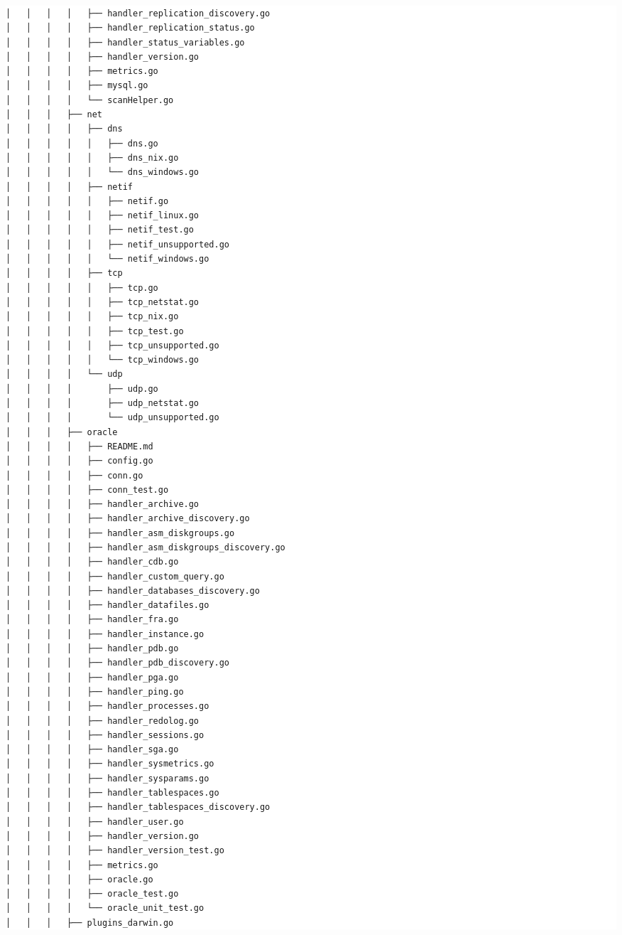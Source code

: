     │   │   │   │   ├── handler_replication_discovery.go
    │   │   │   │   ├── handler_replication_status.go
    │   │   │   │   ├── handler_status_variables.go
    │   │   │   │   ├── handler_version.go
    │   │   │   │   ├── metrics.go
    │   │   │   │   ├── mysql.go
    │   │   │   │   └── scanHelper.go
    │   │   │   ├── net
    │   │   │   │   ├── dns
    │   │   │   │   │   ├── dns.go
    │   │   │   │   │   ├── dns_nix.go
    │   │   │   │   │   └── dns_windows.go
    │   │   │   │   ├── netif
    │   │   │   │   │   ├── netif.go
    │   │   │   │   │   ├── netif_linux.go
    │   │   │   │   │   ├── netif_test.go
    │   │   │   │   │   ├── netif_unsupported.go
    │   │   │   │   │   └── netif_windows.go
    │   │   │   │   ├── tcp
    │   │   │   │   │   ├── tcp.go
    │   │   │   │   │   ├── tcp_netstat.go
    │   │   │   │   │   ├── tcp_nix.go
    │   │   │   │   │   ├── tcp_test.go
    │   │   │   │   │   ├── tcp_unsupported.go
    │   │   │   │   │   └── tcp_windows.go
    │   │   │   │   └── udp
    │   │   │   │       ├── udp.go
    │   │   │   │       ├── udp_netstat.go
    │   │   │   │       └── udp_unsupported.go
    │   │   │   ├── oracle
    │   │   │   │   ├── README.md
    │   │   │   │   ├── config.go
    │   │   │   │   ├── conn.go
    │   │   │   │   ├── conn_test.go
    │   │   │   │   ├── handler_archive.go
    │   │   │   │   ├── handler_archive_discovery.go
    │   │   │   │   ├── handler_asm_diskgroups.go
    │   │   │   │   ├── handler_asm_diskgroups_discovery.go
    │   │   │   │   ├── handler_cdb.go
    │   │   │   │   ├── handler_custom_query.go
    │   │   │   │   ├── handler_databases_discovery.go
    │   │   │   │   ├── handler_datafiles.go
    │   │   │   │   ├── handler_fra.go
    │   │   │   │   ├── handler_instance.go
    │   │   │   │   ├── handler_pdb.go
    │   │   │   │   ├── handler_pdb_discovery.go
    │   │   │   │   ├── handler_pga.go
    │   │   │   │   ├── handler_ping.go
    │   │   │   │   ├── handler_processes.go
    │   │   │   │   ├── handler_redolog.go
    │   │   │   │   ├── handler_sessions.go
    │   │   │   │   ├── handler_sga.go
    │   │   │   │   ├── handler_sysmetrics.go
    │   │   │   │   ├── handler_sysparams.go
    │   │   │   │   ├── handler_tablespaces.go
    │   │   │   │   ├── handler_tablespaces_discovery.go
    │   │   │   │   ├── handler_user.go
    │   │   │   │   ├── handler_version.go
    │   │   │   │   ├── handler_version_test.go
    │   │   │   │   ├── metrics.go
    │   │   │   │   ├── oracle.go
    │   │   │   │   ├── oracle_test.go
    │   │   │   │   └── oracle_unit_test.go
    │   │   │   ├── plugins_darwin.go